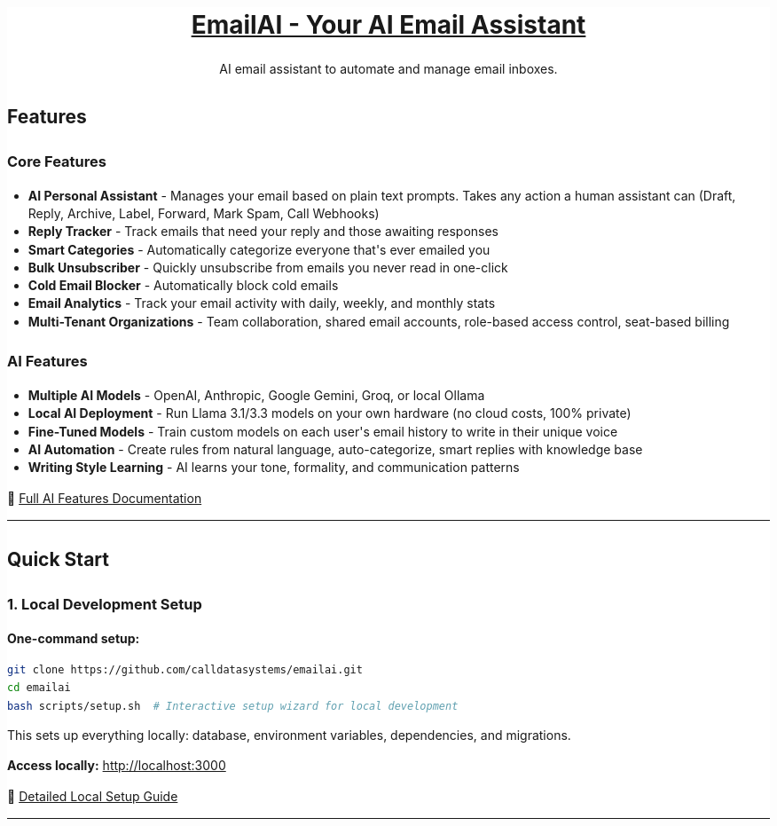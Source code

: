 <p align="center">
  <a href="https://www.emailai.com">
    <h1 align="center">EmailAI - Your AI Email Assistant</h1>
  </a>
  <p align="center">
    AI email assistant to automate and manage email inboxes.
  </p>
</p>

## Features

### Core Features
- **AI Personal Assistant** - Manages your email based on plain text prompts. Takes any action a human assistant can (Draft, Reply, Archive, Label, Forward, Mark Spam, Call Webhooks)
- **Reply Tracker** - Track emails that need your reply and those awaiting responses
- **Smart Categories** - Automatically categorize everyone that's ever emailed you
- **Bulk Unsubscriber** - Quickly unsubscribe from emails you never read in one-click
- **Cold Email Blocker** - Automatically block cold emails
- **Email Analytics** - Track your email activity with daily, weekly, and monthly stats
- **Multi-Tenant Organizations** - Team collaboration, shared email accounts, role-based access control, seat-based billing

### AI Features
- **Multiple AI Models** - OpenAI, Anthropic, Google Gemini, Groq, or local Ollama
- **Local AI Deployment** - Run Llama 3.1/3.3 models on your own hardware (no cloud costs, 100% private)
- **Fine-Tuned Models** - Train custom models on each user's email history to write in their unique voice
- **AI Automation** - Create rules from natural language, auto-categorize, smart replies with knowledge base
- **Writing Style Learning** - AI learns your tone, formality, and communication patterns

📖 [Full AI Features Documentation](./AI_FEATURES_OVERVIEW.md)

---

## Quick Start

### 1. Local Development Setup

**One-command setup:**
```bash
git clone https://github.com/calldatasystems/emailai.git
cd emailai
bash scripts/setup.sh  # Interactive setup wizard for local development
```

This sets up everything locally: database, environment variables, dependencies, and migrations.

**Access locally:** [http://localhost:3000](http://localhost:3000)

📖 [Detailed Local Setup Guide](./QUICK_START.md)

---